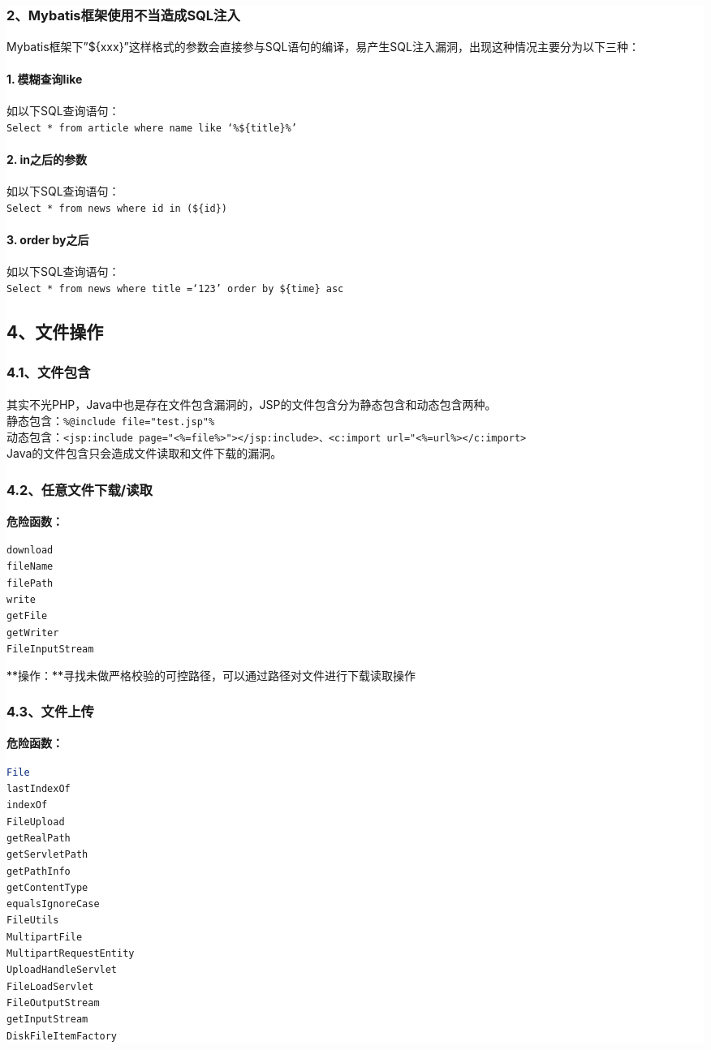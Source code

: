 ### 2、Mybatis框架使用不当造成SQL注入

Mybatis框架下”${xxx}”这样格式的参数会直接参与SQL语句的编译，易产生SQL注入漏洞，出现这种情况主要分为以下三种：

#### 1. 模糊查询like

如以下SQL查询语句：  
`Select * from article where name like ‘%${title}%’`

#### 2. in之后的参数

如以下SQL查询语句：  
`Select * from news where id in (${id})`

#### 3. order by之后

如以下SQL查询语句：  
`Select * from news where title =‘123’ order by ${time} asc`

4、文件操作
------

### 4.1、文件包含

其实不光PHP，Java中也是存在文件包含漏洞的，JSP的文件包含分为静态包含和动态包含两种。  
静态包含：`%@include file="test.jsp"%`  
动态包含：`<jsp:include page="<%=file%>"></jsp:include>、<c:import url="<%=url%></c:import>`  
Java的文件包含只会造成文件读取和文件下载的漏洞。

### 4.2、任意文件下载/读取

**危险函数：**

```php
download
fileName
filePath
write
getFile
getWriter
FileInputStream
```

**操作：**寻找未做严格校验的可控路径，可以通过路径对文件进行下载读取操作

### 4.3、文件上传

**危险函数：**

```php
File
lastIndexOf
indexOf
FileUpload
getRealPath
getServletPath
getPathInfo
getContentType
equalsIgnoreCase
FileUtils
MultipartFile 
MultipartRequestEntity
UploadHandleServlet
FileLoadServlet
FileOutputStream
getInputStream
DiskFileItemFactory
```